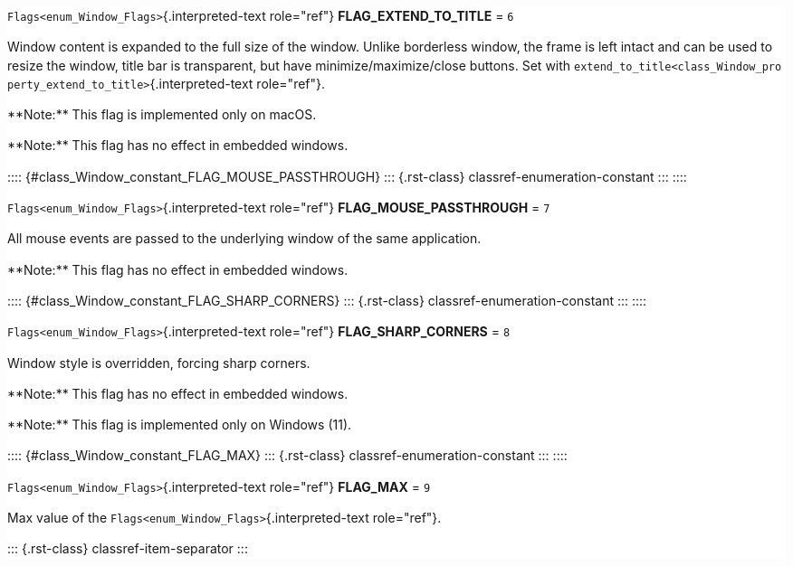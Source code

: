 `Flags<enum_Window_Flags>`{.interpreted-text role="ref"}
**FLAG_EXTEND_TO_TITLE** = `6`

Window content is expanded to the full size of the window. Unlike
borderless window, the frame is left intact and can be used to resize
the window, title bar is transparent, but have minimize/maximize/close
buttons. Set with
`extend_to_title<class_Window_property_extend_to_title>`{.interpreted-text
role="ref"}.

\*\*Note:\*\* This flag is implemented only on macOS.

\*\*Note:\*\* This flag has no effect in embedded windows.

:::: {#class_Window_constant_FLAG_MOUSE_PASSTHROUGH}
::: {.rst-class}
classref-enumeration-constant
:::
::::

`Flags<enum_Window_Flags>`{.interpreted-text role="ref"}
**FLAG_MOUSE_PASSTHROUGH** = `7`

All mouse events are passed to the underlying window of the same
application.

\*\*Note:\*\* This flag has no effect in embedded windows.

:::: {#class_Window_constant_FLAG_SHARP_CORNERS}
::: {.rst-class}
classref-enumeration-constant
:::
::::

`Flags<enum_Window_Flags>`{.interpreted-text role="ref"}
**FLAG_SHARP_CORNERS** = `8`

Window style is overridden, forcing sharp corners.

\*\*Note:\*\* This flag has no effect in embedded windows.

\*\*Note:\*\* This flag is implemented only on Windows (11).

:::: {#class_Window_constant_FLAG_MAX}
::: {.rst-class}
classref-enumeration-constant
:::
::::

`Flags<enum_Window_Flags>`{.interpreted-text role="ref"} **FLAG_MAX** =
`9`

Max value of the `Flags<enum_Window_Flags>`{.interpreted-text
role="ref"}.

::: {.rst-class}
classref-item-separator
:::

